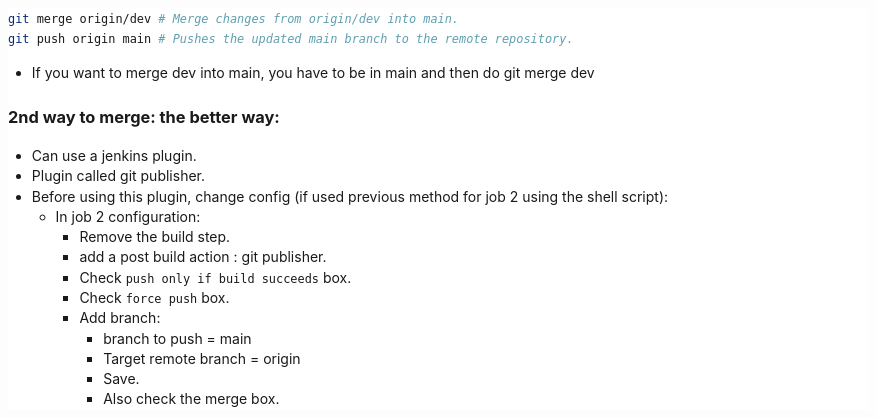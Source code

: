 ```bash
git merge origin/dev # Merge changes from origin/dev into main.
git push origin main # Pushes the updated main branch to the remote repository.

```
- If you want to merge dev into main, you have to be in main and then do git merge dev

### 2nd way to merge: the better way:

- Can use a jenkins plugin. 
- Plugin called git publisher.
- Before using this plugin, change config (if used previous method for job 2 using the shell script):
  - In job 2 configuration:
    - Remove the build step.
    - add a post build action : git publisher.
    - Check `push only if build succeeds` box.
    - Check `force push` box.
    - Add branch: 
      - branch to push = main
      - Target remote branch = origin
      - Save.
      - Also check the merge box. 